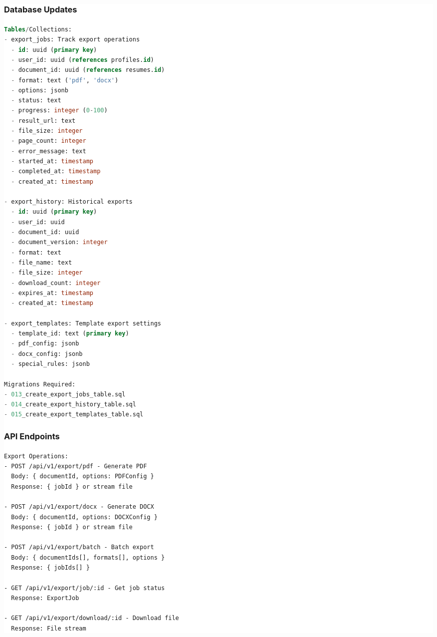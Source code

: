 ### Database Updates
```sql
Tables/Collections:
- export_jobs: Track export operations
  - id: uuid (primary key)
  - user_id: uuid (references profiles.id)
  - document_id: uuid (references resumes.id)
  - format: text ('pdf', 'docx')
  - options: jsonb
  - status: text
  - progress: integer (0-100)
  - result_url: text
  - file_size: integer
  - page_count: integer
  - error_message: text
  - started_at: timestamp
  - completed_at: timestamp
  - created_at: timestamp

- export_history: Historical exports
  - id: uuid (primary key)
  - user_id: uuid
  - document_id: uuid
  - document_version: integer
  - format: text
  - file_name: text
  - file_size: integer
  - download_count: integer
  - expires_at: timestamp
  - created_at: timestamp

- export_templates: Template export settings
  - template_id: text (primary key)
  - pdf_config: jsonb
  - docx_config: jsonb
  - special_rules: jsonb

Migrations Required:
- 013_create_export_jobs_table.sql
- 014_create_export_history_table.sql
- 015_create_export_templates_table.sql
```

### API Endpoints
```
Export Operations:
- POST /api/v1/export/pdf - Generate PDF
  Body: { documentId, options: PDFConfig }
  Response: { jobId } or stream file

- POST /api/v1/export/docx - Generate DOCX
  Body: { documentId, options: DOCXConfig }
  Response: { jobId } or stream file

- POST /api/v1/export/batch - Batch export
  Body: { documentIds[], formats[], options }
  Response: { jobIds[] }

- GET /api/v1/export/job/:id - Get job status
  Response: ExportJob

- GET /api/v1/export/download/:id - Download file
  Response: File stream
```